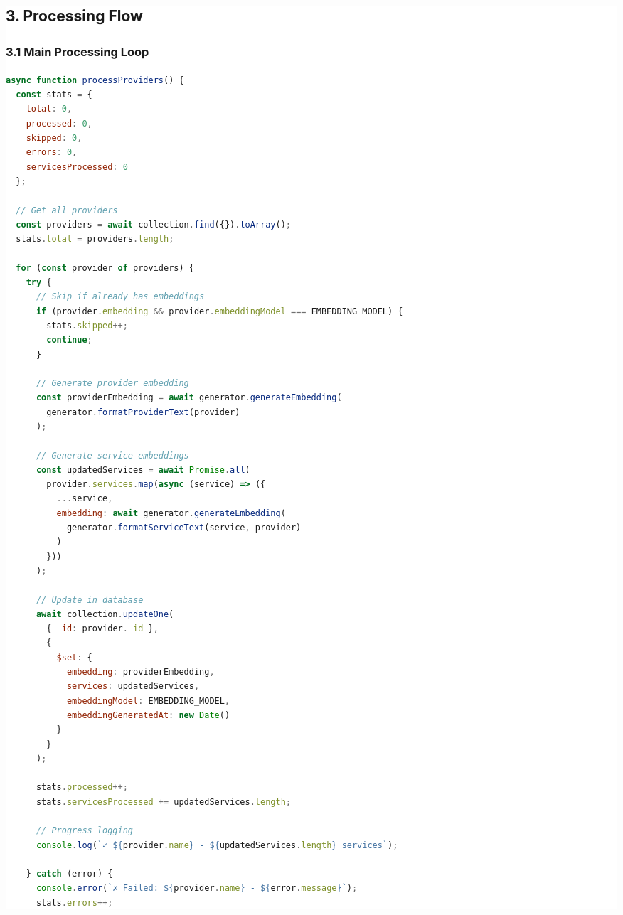 ## 3. Processing Flow

### 3.1 Main Processing Loop
```javascript
async function processProviders() {
  const stats = {
    total: 0,
    processed: 0,
    skipped: 0,
    errors: 0,
    servicesProcessed: 0
  };

  // Get all providers
  const providers = await collection.find({}).toArray();
  stats.total = providers.length;

  for (const provider of providers) {
    try {
      // Skip if already has embeddings
      if (provider.embedding && provider.embeddingModel === EMBEDDING_MODEL) {
        stats.skipped++;
        continue;
      }

      // Generate provider embedding
      const providerEmbedding = await generator.generateEmbedding(
        generator.formatProviderText(provider)
      );

      // Generate service embeddings
      const updatedServices = await Promise.all(
        provider.services.map(async (service) => ({
          ...service,
          embedding: await generator.generateEmbedding(
            generator.formatServiceText(service, provider)
          )
        }))
      );

      // Update in database
      await collection.updateOne(
        { _id: provider._id },
        {
          $set: {
            embedding: providerEmbedding,
            services: updatedServices,
            embeddingModel: EMBEDDING_MODEL,
            embeddingGeneratedAt: new Date()
          }
        }
      );

      stats.processed++;
      stats.servicesProcessed += updatedServices.length;
      
      // Progress logging
      console.log(`✓ ${provider.name} - ${updatedServices.length} services`);
      
    } catch (error) {
      console.error(`✗ Failed: ${provider.name} - ${error.message}`);
      stats.errors++;
```